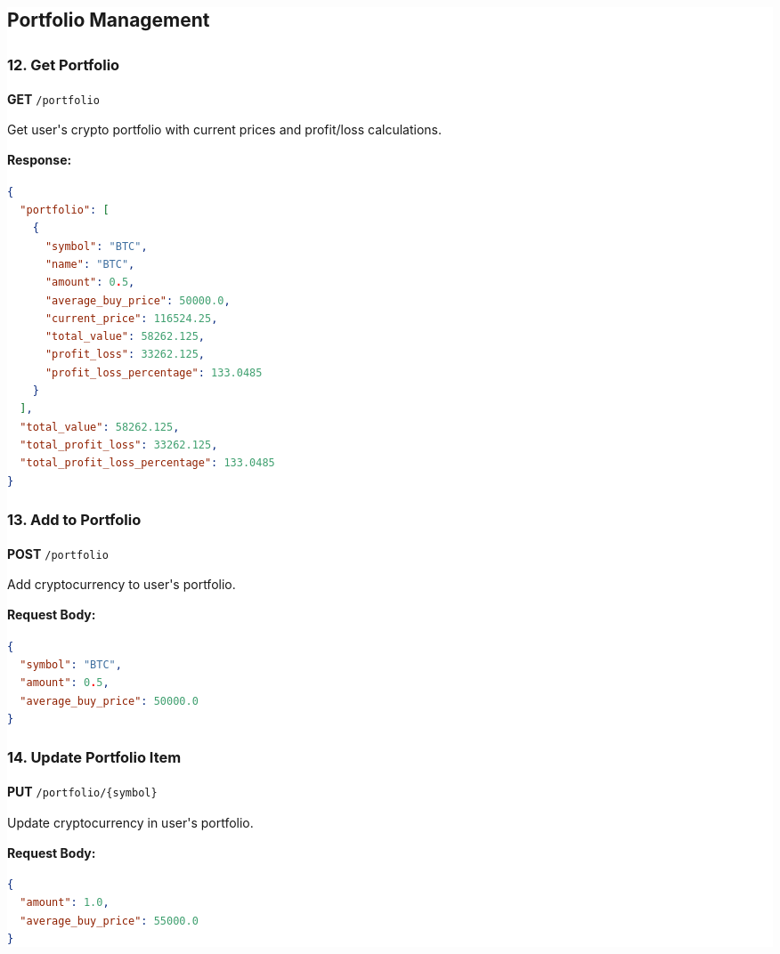 ## Portfolio Management

### 12. Get Portfolio
**GET** `/portfolio`

Get user's crypto portfolio with current prices and profit/loss calculations.

**Response:**
```json
{
  "portfolio": [
    {
      "symbol": "BTC",
      "name": "BTC",
      "amount": 0.5,
      "average_buy_price": 50000.0,
      "current_price": 116524.25,
      "total_value": 58262.125,
      "profit_loss": 33262.125,
      "profit_loss_percentage": 133.0485
    }
  ],
  "total_value": 58262.125,
  "total_profit_loss": 33262.125,
  "total_profit_loss_percentage": 133.0485
}
```

### 13. Add to Portfolio
**POST** `/portfolio`

Add cryptocurrency to user's portfolio.

**Request Body:**
```json
{
  "symbol": "BTC",
  "amount": 0.5,
  "average_buy_price": 50000.0
}
```

### 14. Update Portfolio Item
**PUT** `/portfolio/{symbol}`

Update cryptocurrency in user's portfolio.

**Request Body:**
```json
{
  "amount": 1.0,
  "average_buy_price": 55000.0
}
```
